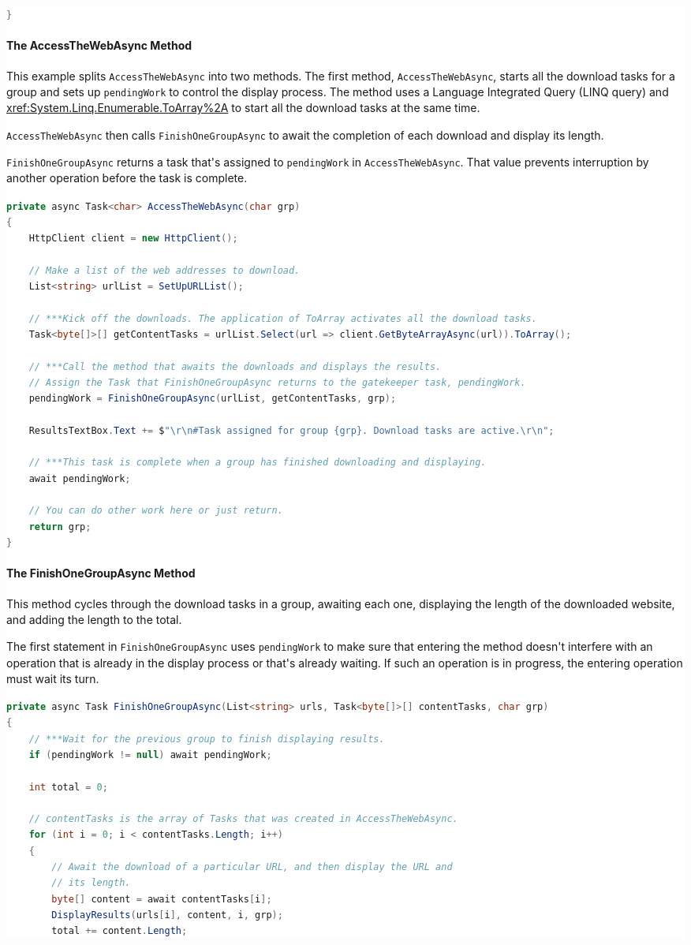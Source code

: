 ```csharp
}
```

#### The AccessTheWebAsync Method

This example splits `AccessTheWebAsync` into two methods. The first method, `AccessTheWebAsync`, starts all the download tasks for a group and sets up `pendingWork` to control the display process. The method uses a Language Integrated Query (LINQ query) and <xref:System.Linq.Enumerable.ToArray%2A> to start all the download tasks at the same time.

`AccessTheWebAsync` then calls `FinishOneGroupAsync` to await the completion of each download and display its length.

`FinishOneGroupAsync` returns a task that's assigned to `pendingWork` in `AccessTheWebAsync`. That value prevents interruption by another operation before the task is complete.

```csharp
private async Task<char> AccessTheWebAsync(char grp)
{
    HttpClient client = new HttpClient();

    // Make a list of the web addresses to download.
    List<string> urlList = SetUpURLList();

    // ***Kick off the downloads. The application of ToArray activates all the download tasks.
    Task<byte[]>[] getContentTasks = urlList.Select(url => client.GetByteArrayAsync(url)).ToArray();

    // ***Call the method that awaits the downloads and displays the results.
    // Assign the Task that FinishOneGroupAsync returns to the gatekeeper task, pendingWork.
    pendingWork = FinishOneGroupAsync(urlList, getContentTasks, grp);

    ResultsTextBox.Text += $"\r\n#Task assigned for group {grp}. Download tasks are active.\r\n";

    // ***This task is complete when a group has finished downloading and displaying.
    await pendingWork;

    // You can do other work here or just return.
    return grp;
}
```

#### The FinishOneGroupAsync Method

This method cycles through the download tasks in a group, awaiting each one, displaying the length of the downloaded website, and adding the length to the total.

The first statement in `FinishOneGroupAsync` uses `pendingWork` to make sure that entering the method doesn't interfere with an operation that is already in the display process or that's already waiting. If such an operation is in progress, the entering operation must wait its turn.

```csharp
private async Task FinishOneGroupAsync(List<string> urls, Task<byte[]>[] contentTasks, char grp)
{
    // ***Wait for the previous group to finish displaying results.
    if (pendingWork != null) await pendingWork;

    int total = 0;

    // contentTasks is the array of Tasks that was created in AccessTheWebAsync.
    for (int i = 0; i < contentTasks.Length; i++)
    {
        // Await the download of a particular URL, and then display the URL and
        // its length.
        byte[] content = await contentTasks[i];
        DisplayResults(urls[i], content, i, grp);
        total += content.Length;
```